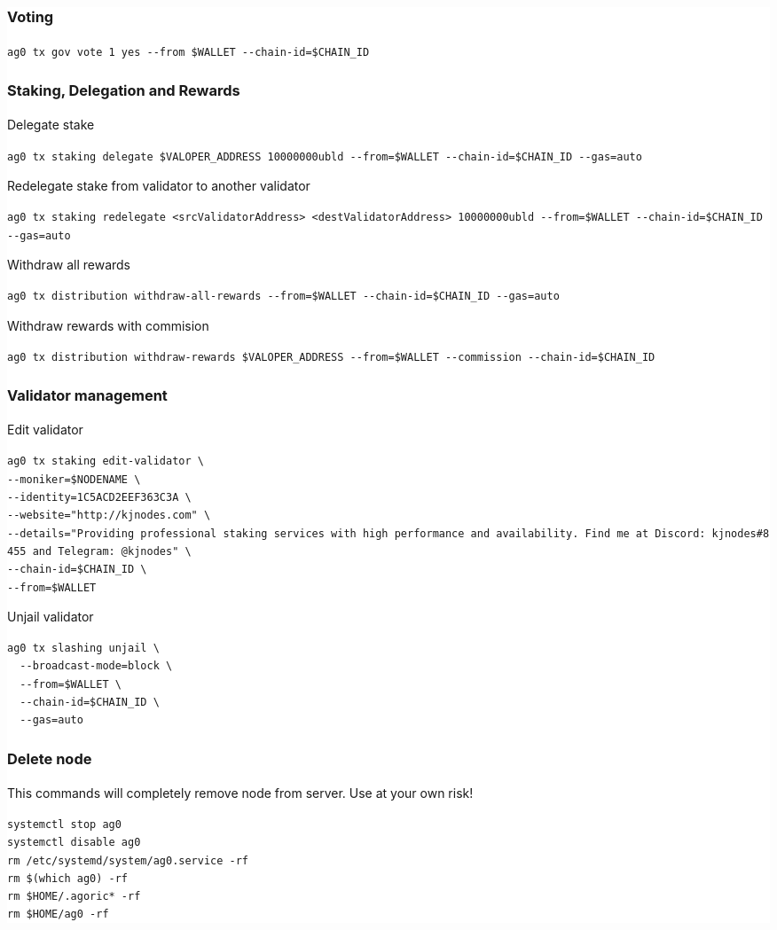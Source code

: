 ### Voting
```
ag0 tx gov vote 1 yes --from $WALLET --chain-id=$CHAIN_ID
```

### Staking, Delegation and Rewards
Delegate stake
```
ag0 tx staking delegate $VALOPER_ADDRESS 10000000ubld --from=$WALLET --chain-id=$CHAIN_ID --gas=auto
```

Redelegate stake from validator to another validator
```
ag0 tx staking redelegate <srcValidatorAddress> <destValidatorAddress> 10000000ubld --from=$WALLET --chain-id=$CHAIN_ID --gas=auto
```

Withdraw all rewards
```
ag0 tx distribution withdraw-all-rewards --from=$WALLET --chain-id=$CHAIN_ID --gas=auto
```

Withdraw rewards with commision
```
ag0 tx distribution withdraw-rewards $VALOPER_ADDRESS --from=$WALLET --commission --chain-id=$CHAIN_ID
```

### Validator management
Edit validator
```
ag0 tx staking edit-validator \
--moniker=$NODENAME \
--identity=1C5ACD2EEF363C3A \
--website="http://kjnodes.com" \
--details="Providing professional staking services with high performance and availability. Find me at Discord: kjnodes#8455 and Telegram: @kjnodes" \
--chain-id=$CHAIN_ID \
--from=$WALLET
```

Unjail validator
```
ag0 tx slashing unjail \
  --broadcast-mode=block \
  --from=$WALLET \
  --chain-id=$CHAIN_ID \
  --gas=auto
```

### Delete node
This commands will completely remove node from server. Use at your own risk!
```
systemctl stop ag0
systemctl disable ag0
rm /etc/systemd/system/ag0.service -rf
rm $(which ag0) -rf
rm $HOME/.agoric* -rf
rm $HOME/ag0 -rf
```
